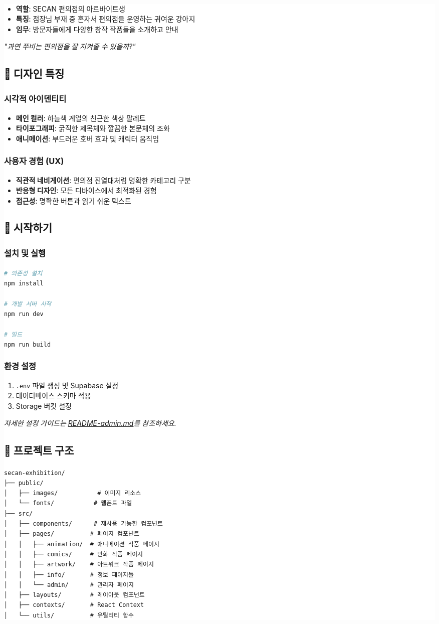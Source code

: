 - **역할**: SECAN 편의점의 아르바이트생
- **특징**: 점장님 부재 중 혼자서 편의점을 운영하는 귀여운 강아지
- **임무**: 방문자들에게 다양한 창작 작품들을 소개하고 안내

_"과연 쭈비는 편의점을 잘 지켜줄 수 있을까?"_

## 🎨 디자인 특징

### 시각적 아이덴티티

- **메인 컬러**: 하늘색 계열의 친근한 색상 팔레트
- **타이포그래피**: 굵직한 제목체와 깔끔한 본문체의 조화
- **애니메이션**: 부드러운 호버 효과 및 캐릭터 움직임

### 사용자 경험 (UX)

- **직관적 네비게이션**: 편의점 진열대처럼 명확한 카테고리 구분
- **반응형 디자인**: 모든 디바이스에서 최적화된 경험
- **접근성**: 명확한 버튼과 읽기 쉬운 텍스트

## 🚀 시작하기

### 설치 및 실행

```bash
# 의존성 설치
npm install

# 개발 서버 시작
npm run dev

# 빌드
npm run build
```

### 환경 설정

1. `.env` 파일 생성 및 Supabase 설정
2. 데이터베이스 스키마 적용
3. Storage 버킷 설정

_자세한 설정 가이드는 [README-admin.md](./README-admin.md)를 참조하세요._

## 📁 프로젝트 구조

```
secan-exhibition/
├── public/
│   ├── images/           # 이미지 리소스
│   └── fonts/           # 웹폰트 파일
├── src/
│   ├── components/      # 재사용 가능한 컴포넌트
│   ├── pages/          # 페이지 컴포넌트
│   │   ├── animation/  # 애니메이션 작품 페이지
│   │   ├── comics/     # 만화 작품 페이지
│   │   ├── artwork/    # 아트워크 작품 페이지
│   │   ├── info/       # 정보 페이지들
│   │   └── admin/      # 관리자 페이지
│   ├── layouts/        # 레이아웃 컴포넌트
│   ├── contexts/       # React Context
│   └── utils/          # 유틸리티 함수
```
